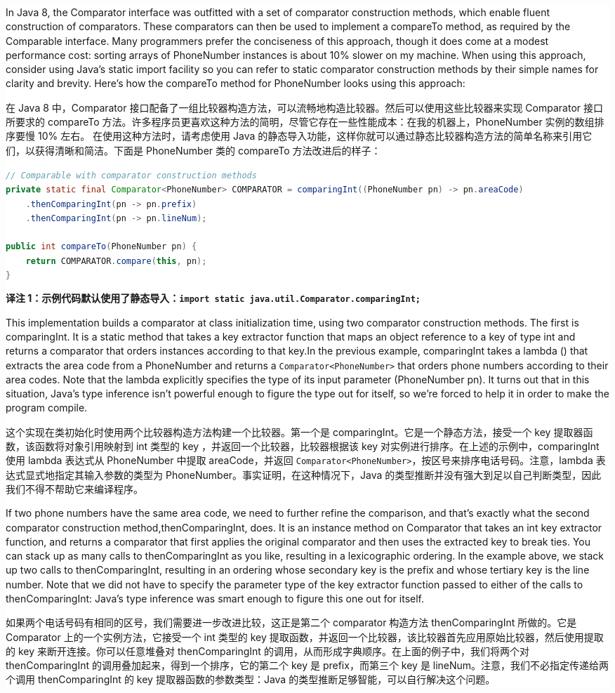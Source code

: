 In Java 8, the Comparator interface was outfitted with a set of comparator construction methods, which enable fluent construction of comparators. These comparators can then be used to implement a compareTo method, as required by the Comparable interface. Many programmers prefer the conciseness of this approach, though it does come at a modest performance cost: sorting arrays of PhoneNumber instances is about 10% slower on my machine. When using this approach, consider using Java’s static import facility so you can refer to static comparator construction methods by their simple names for clarity and brevity. Here’s how the compareTo method for PhoneNumber looks using this approach:

在 Java 8 中，Comparator 接口配备了一组比较器构造方法，可以流畅地构造比较器。然后可以使用这些比较器来实现 Comparator 接口所要求的 compareTo 方法。许多程序员更喜欢这种方法的简明，尽管它存在一些性能成本：在我的机器上，PhoneNumber 实例的数组排序要慢 10% 左右。
在使用这种方法时，请考虑使用 Java 的静态导入功能，这样你就可以通过静态比较器构造方法的简单名称来引用它们，以获得清晰和简洁。下面是 PhoneNumber 类的 compareTo 方法改进后的样子：
```java
// Comparable with comparator construction methods
private static final Comparator<PhoneNumber> COMPARATOR = comparingInt((PhoneNumber pn) -> pn.areaCode)
    .thenComparingInt(pn -> pn.prefix)
    .thenComparingInt(pn -> pn.lineNum);

public int compareTo(PhoneNumber pn) {
    return COMPARATOR.compare(this, pn);
}
```

**译注 1：示例代码默认使用了静态导入：`import static java.util.Comparator.comparingInt;`**


This implementation builds a comparator at class initialization time, using two comparator construction methods. The first is comparingInt. It is a static method that takes a key extractor function that maps an object reference to a key of type int and returns a comparator that orders instances according to that key.In the previous example, comparingInt takes a lambda () that extracts the area code from a PhoneNumber and returns a `Comparator<PhoneNumber>` that orders phone numbers according to their area codes. Note that the lambda explicitly specifies the type of its input parameter (PhoneNumber pn). It turns out that in this situation, Java’s type inference isn’t powerful enough to figure the type out for itself, so we’re forced to help it in order to make the program compile.

这个实现在类初始化时使用两个比较器构造方法构建一个比较器。第一个是 comparingInt。它是一个静态方法，接受一个 key 提取器函数，该函数将对象引用映射到 int 类型的 key ，并返回一个比较器，比较器根据该 key 对实例进行排序。在上述的示例中，comparingInt 使用 lambda 表达式从 PhoneNumber 中提取 areaCode，并返回 `Comparator<PhoneNumber>`，按区号来排序电话号码。注意，lambda 表达式显式地指定其输入参数的类型为 PhoneNumber。事实证明，在这种情况下，Java 的类型推断并没有强大到足以自己判断类型，因此我们不得不帮助它来编译程序。

If two phone numbers have the same area code, we need to further refine the comparison, and that’s exactly what the second comparator construction method,thenComparingInt, does. It is an instance method on Comparator that takes an int key extractor function, and returns a comparator that first applies the original comparator and then uses the extracted key to break ties. You can stack up as many calls to thenComparingInt as you like, resulting in a lexicographic ordering. In the example above, we stack up two calls to thenComparingInt, resulting in an ordering whose secondary key is the prefix and whose tertiary key is the line number. Note that we did not have to specify the parameter type of the key extractor function passed to either of the calls to thenComparingInt: Java’s type inference was smart enough to figure this one out for itself.

如果两个电话号码有相同的区号，我们需要进一步改进比较，这正是第二个 comparator 构造方法 thenComparingInt 所做的。它是 Comparator 上的一个实例方法，它接受一个 int 类型的 key 提取函数，并返回一个比较器，该比较器首先应用原始比较器，然后使用提取的 key 来断开连接。你可以任意堆叠对 thenComparingInt 的调用，从而形成字典顺序。在上面的例子中，我们将两个对 thenComparingInt 的调用叠加起来，得到一个排序，它的第二个 key 是 prefix，而第三个 key 是 lineNum。注意，我们不必指定传递给两个调用 thenComparingInt 的 key 提取器函数的参数类型：Java 的类型推断足够智能，可以自行解决这个问题。

